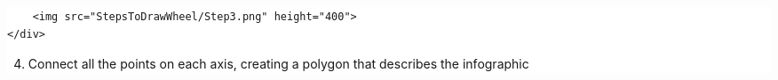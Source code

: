         <img src="StepsToDrawWheel/Step3.png" height="400">
    </div>
  4. Connect all the points on each axis, creating a polygon that describes the infographic
    <div style="display: flex;justify-content: center;">